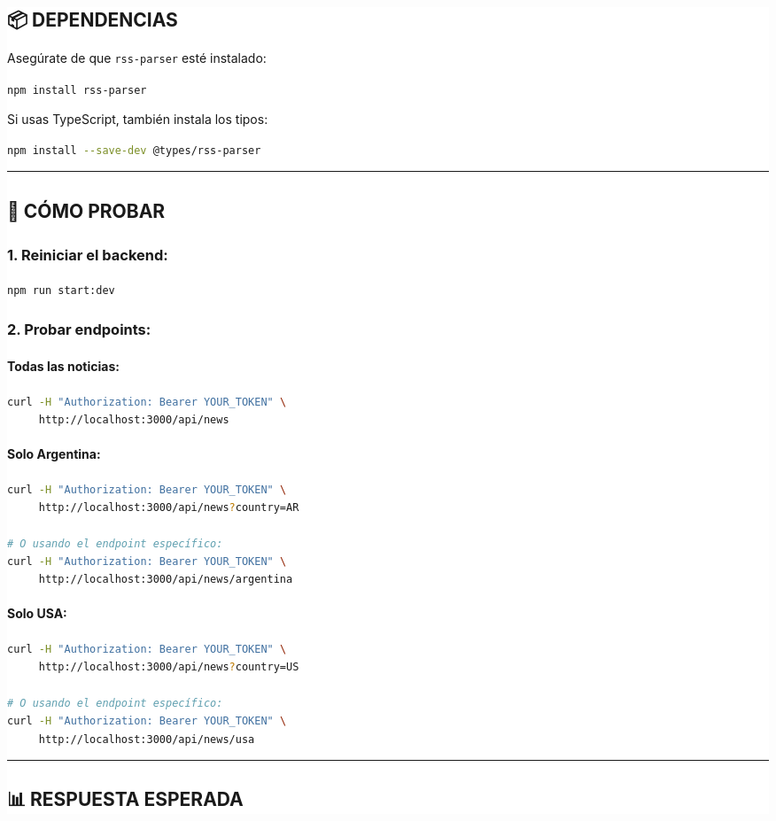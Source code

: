 
## 📦 DEPENDENCIAS

Asegúrate de que `rss-parser` esté instalado:

```bash
npm install rss-parser
```

Si usas TypeScript, también instala los tipos:

```bash
npm install --save-dev @types/rss-parser
```

---

## 🧪 CÓMO PROBAR

### 1. Reiniciar el backend:
```bash
npm run start:dev
```

### 2. Probar endpoints:

#### Todas las noticias:
```bash
curl -H "Authorization: Bearer YOUR_TOKEN" \
     http://localhost:3000/api/news
```

#### Solo Argentina:
```bash
curl -H "Authorization: Bearer YOUR_TOKEN" \
     http://localhost:3000/api/news?country=AR

# O usando el endpoint específico:
curl -H "Authorization: Bearer YOUR_TOKEN" \
     http://localhost:3000/api/news/argentina
```

#### Solo USA:
```bash
curl -H "Authorization: Bearer YOUR_TOKEN" \
     http://localhost:3000/api/news?country=US

# O usando el endpoint específico:
curl -H "Authorization: Bearer YOUR_TOKEN" \
     http://localhost:3000/api/news/usa
```

---

## 📊 RESPUESTA ESPERADA
